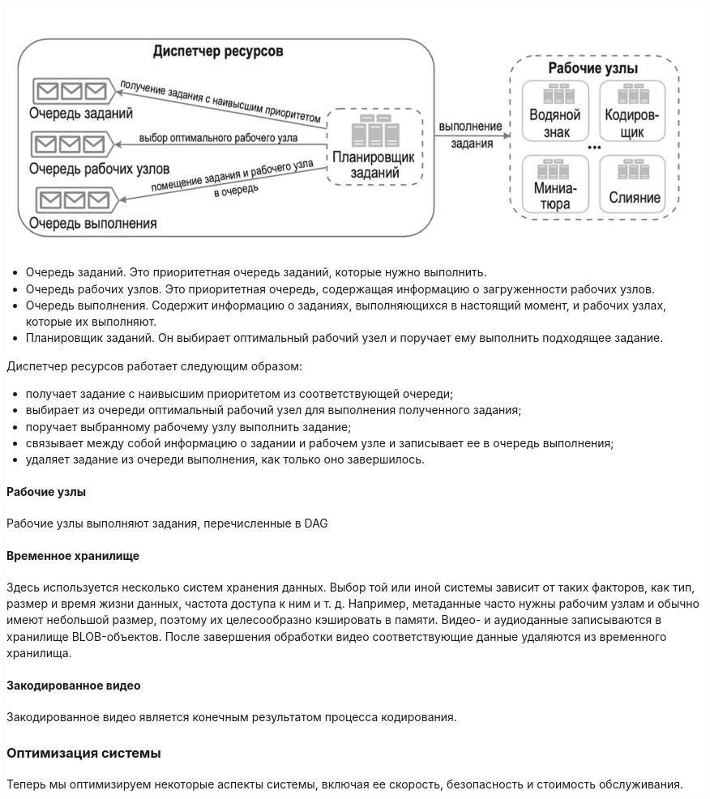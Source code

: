 
![](./images/yt_08.png)

- Очередь заданий. Это приоритетная очередь заданий, которые нужно выполнить.
- Очередь рабочих узлов. Это приоритетная очередь, содержащая информацию о загруженности рабочих узлов.
- Очередь выполнения. Содержит информацию о заданиях, выполняющихся в настоящий момент, и рабочих узлах, которые их выполняют.
- Планировщик заданий. Он выбирает оптимальный рабочий узел и поручает ему выполнить подходящее задание.

Диспетчер ресурсов работает следующим образом:

- получает задание с наивысшим приоритетом из соответствующей очереди;
- выбирает из очереди оптимальный рабочий узел для выполнения полученного задания;
- поручает выбранному рабочему узлу выполнить задание;
- связывает между собой информацию о задании и рабочем узле и записывает ее в очередь выполнения;
- удаляет задание из очереди выполнения, как только оно завершилось.

#### Рабочие узлы

Рабочие узлы выполняют задания, перечисленные в DAG

#### Временное хранилище

Здесь используется несколько систем хранения данных. Выбор той или иной системы зависит от таких факторов, как тип, размер и время жизни данных, частота доступа к ним и т. д. Например, метаданные часто нужны рабочим узлам и обычно имеют небольшой размер, поэтому их целесообразно кэшировать в памяти. Видео- и аудиоданные за­писываются в хранилище BLOB-объектов. После завершения обработки видео соответствующие данные удаляются из временного хранилища.

#### Закодированное видео

Закодированное видео является конечным результатом процесса кодирования.

### Оптимизация системы

Теперь мы оптимизируем некоторые аспекты системы, включая ее скорость, безопасность и стоимость обслуживания.

